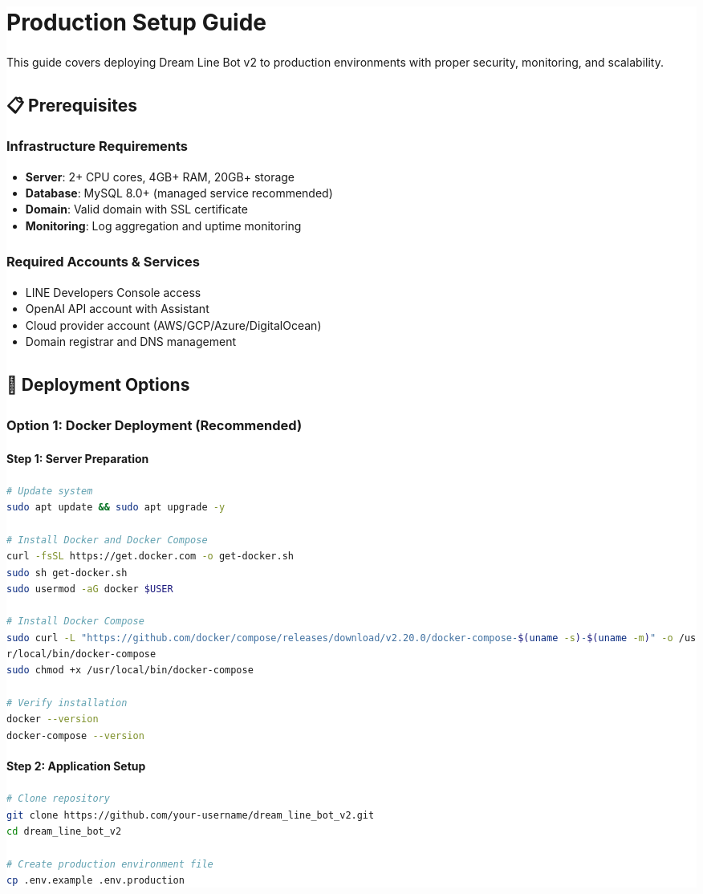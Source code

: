 # Production Setup Guide

This guide covers deploying Dream Line Bot v2 to production environments with proper security, monitoring, and scalability.

## 📋 Prerequisites

### Infrastructure Requirements
- **Server**: 2+ CPU cores, 4GB+ RAM, 20GB+ storage
- **Database**: MySQL 8.0+ (managed service recommended)
- **Domain**: Valid domain with SSL certificate
- **Monitoring**: Log aggregation and uptime monitoring

### Required Accounts & Services
- LINE Developers Console access
- OpenAI API account with Assistant
- Cloud provider account (AWS/GCP/Azure/DigitalOcean)
- Domain registrar and DNS management

## 🚀 Deployment Options

### Option 1: Docker Deployment (Recommended)

#### Step 1: Server Preparation
```bash
# Update system
sudo apt update && sudo apt upgrade -y

# Install Docker and Docker Compose
curl -fsSL https://get.docker.com -o get-docker.sh
sudo sh get-docker.sh
sudo usermod -aG docker $USER

# Install Docker Compose
sudo curl -L "https://github.com/docker/compose/releases/download/v2.20.0/docker-compose-$(uname -s)-$(uname -m)" -o /usr/local/bin/docker-compose
sudo chmod +x /usr/local/bin/docker-compose

# Verify installation
docker --version
docker-compose --version
```

#### Step 2: Application Setup
```bash
# Clone repository
git clone https://github.com/your-username/dream_line_bot_v2.git
cd dream_line_bot_v2

# Create production environment file
cp .env.example .env.production
```

